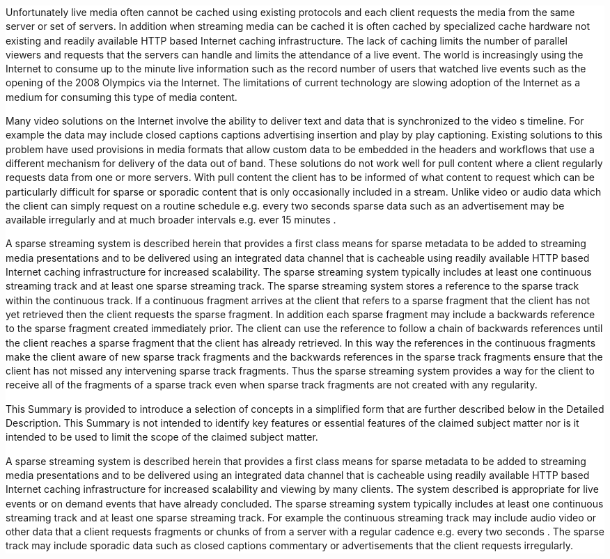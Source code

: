 Unfortunately live media often cannot be cached using existing protocols and each client requests the media from the same server or set of servers. In addition when streaming media can be cached it is often cached by specialized cache hardware not existing and readily available HTTP based Internet caching infrastructure. The lack of caching limits the number of parallel viewers and requests that the servers can handle and limits the attendance of a live event. The world is increasingly using the Internet to consume up to the minute live information such as the record number of users that watched live events such as the opening of the 2008 Olympics via the Internet. The limitations of current technology are slowing adoption of the Internet as a medium for consuming this type of media content.

Many video solutions on the Internet involve the ability to deliver text and data that is synchronized to the video s timeline. For example the data may include closed captions captions advertising insertion and play by play captioning. Existing solutions to this problem have used provisions in media formats that allow custom data to be embedded in the headers and workflows that use a different mechanism for delivery of the data out of band. These solutions do not work well for pull content where a client regularly requests data from one or more servers. With pull content the client has to be informed of what content to request which can be particularly difficult for sparse or sporadic content that is only occasionally included in a stream. Unlike video or audio data which the client can simply request on a routine schedule e.g. every two seconds sparse data such as an advertisement may be available irregularly and at much broader intervals e.g. ever 15 minutes .

A sparse streaming system is described herein that provides a first class means for sparse metadata to be added to streaming media presentations and to be delivered using an integrated data channel that is cacheable using readily available HTTP based Internet caching infrastructure for increased scalability. The sparse streaming system typically includes at least one continuous streaming track and at least one sparse streaming track. The sparse streaming system stores a reference to the sparse track within the continuous track. If a continuous fragment arrives at the client that refers to a sparse fragment that the client has not yet retrieved then the client requests the sparse fragment. In addition each sparse fragment may include a backwards reference to the sparse fragment created immediately prior. The client can use the reference to follow a chain of backwards references until the client reaches a sparse fragment that the client has already retrieved. In this way the references in the continuous fragments make the client aware of new sparse track fragments and the backwards references in the sparse track fragments ensure that the client has not missed any intervening sparse track fragments. Thus the sparse streaming system provides a way for the client to receive all of the fragments of a sparse track even when sparse track fragments are not created with any regularity.

This Summary is provided to introduce a selection of concepts in a simplified form that are further described below in the Detailed Description. This Summary is not intended to identify key features or essential features of the claimed subject matter nor is it intended to be used to limit the scope of the claimed subject matter.

A sparse streaming system is described herein that provides a first class means for sparse metadata to be added to streaming media presentations and to be delivered using an integrated data channel that is cacheable using readily available HTTP based Internet caching infrastructure for increased scalability and viewing by many clients. The system described is appropriate for live events or on demand events that have already concluded. The sparse streaming system typically includes at least one continuous streaming track and at least one sparse streaming track. For example the continuous streaming track may include audio video or other data that a client requests fragments or chunks of from a server with a regular cadence e.g. every two seconds . The sparse track may include sporadic data such as closed captions commentary or advertisements that the client requests irregularly.
